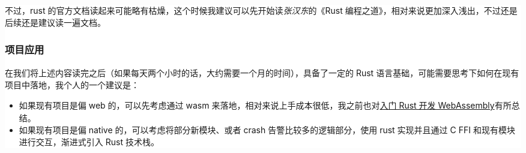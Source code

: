 不过，rust 的官方文档读起来可能略有枯燥，这个时候我建议可以先开始读*张汉东*的《Rust 编程之道》，相对来说更加深入浅出，不过还是后续还是建议读一遍文档。

### 项目应用

在我们将上述内容读完之后（如果每天两个小时的话，大约需要一个月的时间），具备了一定的 Rust 语言基础，可能需要思考下如何在现有项目中落地，我个人的一个建议是：

* 如果现有项目是偏 web 的，可以先考虑通过 wasm 来落地，相对来说上手成本很低，我之前也对[入门 Rust 开发 WebAssembly](https://zhuanlan.zhihu.com/p/104299612)有所总结。
* 如果现有项目是偏 native 的，可以考虑将部分新模块、或者 crash 告警比较多的逻辑部分，使用 rust 实现并且通过 C FFI 和现有模块进行交互，渐进式引入 Rust 技术栈。

